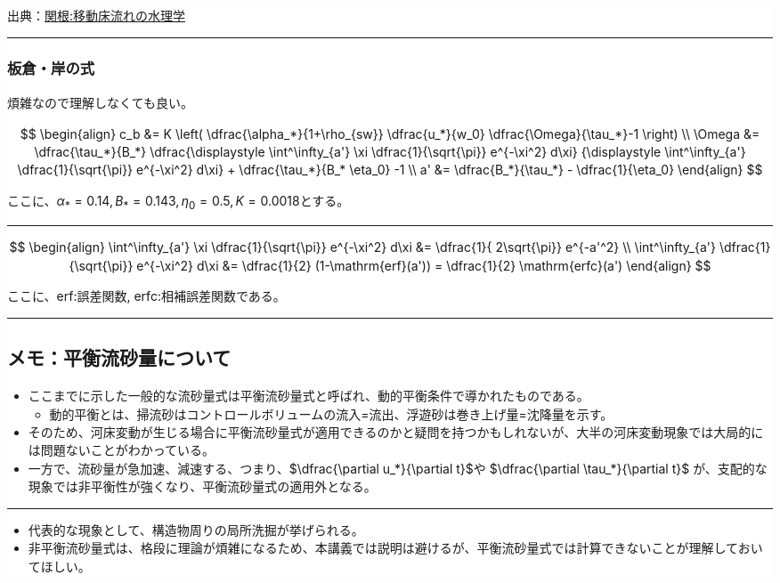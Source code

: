 出典：[関根:移動床流れの水理学](https://www.kyoritsu-pub.co.jp/book/b10010361.html)

---

### 板倉・岸の式

煩雑なので理解しなくても良い。

$$
\begin{align}
    c_b &= K \left( \dfrac{\alpha_*}{1+\rho_{sw}} \dfrac{u_*}{w_0} \dfrac{\Omega}{\tau_*}-1 \right) \\
    \Omega &= \dfrac{\tau_*}{B_*} \dfrac{\displaystyle \int^\infty_{a'} \xi \dfrac{1}{\sqrt{\pi}}  e^{-\xi^2} d\xi}
    {\displaystyle \int^\infty_{a'}  \dfrac{1}{\sqrt{\pi}}  e^{-\xi^2} d\xi} 
     + \dfrac{\tau_*}{B_* \eta_0} -1  \\
     a' &= \dfrac{B_*}{\tau_*} - \dfrac{1}{\eta_0}
\end{align}
$$

ここに、$\alpha_*=0.14,B_*=0.143,\eta_0=0.5,K=0.0018$とする。

---

$$
\begin{align}
    \int^\infty_{a'} \xi \dfrac{1}{\sqrt{\pi}} e^{-\xi^2} d\xi &= \dfrac{1}{ 2\sqrt{\pi}} e^{-a'^2} \\
    \int^\infty_{a'}  \dfrac{1}{\sqrt{\pi}} e^{-\xi^2} d\xi &= \dfrac{1}{2} (1-\mathrm{erf}(a')) = \dfrac{1}{2} \mathrm{erfc}(a')
\end{align}
$$

ここに、$\mathrm{erf}$:誤差関数, $\mathrm{erfc}$:相補誤差関数である。

---


## メモ：平衡流砂量について


 - ここまでに示した一般的な流砂量式は平衡流砂量式と呼ばれ、動的平衡条件で導かれたものである。
   - 動的平衡とは、掃流砂はコントロールボリュームの流入=流出、浮遊砂は巻き上げ量=沈降量を示す。
 - そのため、河床変動が生じる場合に平衡流砂量式が適用できるのかと疑問を持つかもしれないが、大半の河床変動現象では大局的には問題ないことがわかっている。
 - 一方で、流砂量が急加速、減速する、つまり、$\dfrac{\partial u_*}{\partial t}$や $\dfrac{\partial \tau_*}{\partial t}$ が、支配的な現象では非平衡性が強くなり、平衡流砂量式の適用外となる。

 ---

 - 代表的な現象として、構造物周りの局所洗掘が挙げられる。
 - 非平衡流砂量式は、格段に理論が煩雑になるため、本講義では説明は避けるが、平衡流砂量式では計算できないことが理解しておいてほしい。
